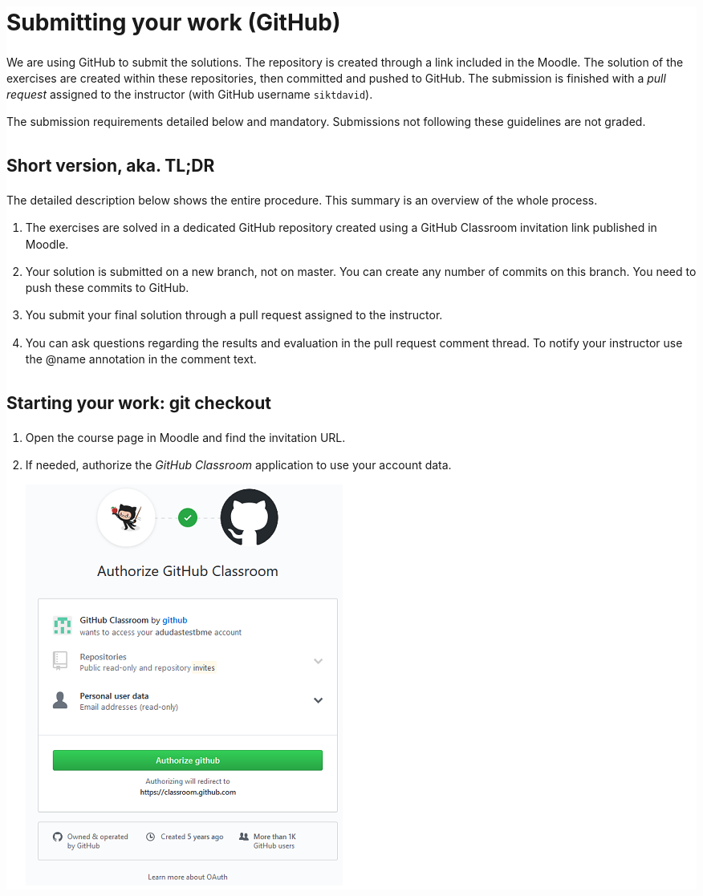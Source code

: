 # Submitting your work (GitHub)

We are using GitHub to submit the solutions. The repository is created through a link included in the Moodle. The solution of the exercises are created within these repositories, then committed and pushed to GitHub. The submission is finished with a _pull request_ assigned to the instructor (with GitHub username `siktdavid`).



The submission requirements detailed below and mandatory. Submissions not following these guidelines are not graded.


## Short version, aka. TL;DR

The detailed description below shows the entire procedure. This summary is an overview of the whole process.

1. The exercises are solved in a dedicated GitHub repository created using a GitHub Classroom invitation link published in Moodle.

1. Your solution is submitted on a new branch, not on master. You can create any number of commits on this branch. You need to push these commits to GitHub.

1. You submit your final solution through a pull request assigned to the instructor.

1. You can ask questions regarding the results and evaluation in the pull request comment thread. To notify your instructor use the @name annotation in the comment text.

## Starting your work: git checkout

1. Open the course page in Moodle and find the invitation URL. 

1. If needed, authorize the _GitHub Classroom_ application to use your account data.

    ![Authorize GitHub classroom](images/github/github-authorize-classroom.png)
